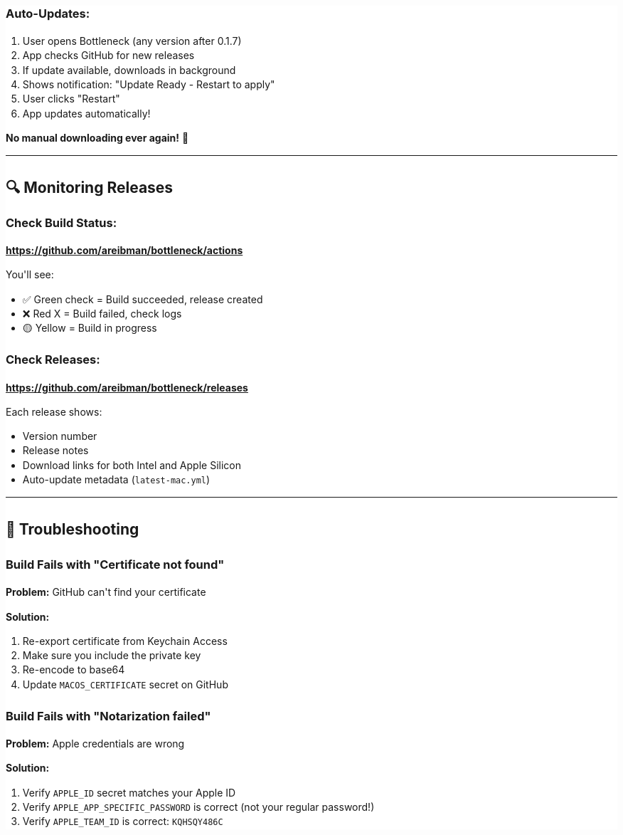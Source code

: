 ### Auto-Updates:
1. User opens Bottleneck (any version after 0.1.7)
2. App checks GitHub for new releases
3. If update available, downloads in background
4. Shows notification: "Update Ready - Restart to apply"
5. User clicks "Restart"
6. App updates automatically!

**No manual downloading ever again!** 🎉

---

## 🔍 Monitoring Releases

### Check Build Status:
**https://github.com/areibman/bottleneck/actions**

You'll see:
- ✅ Green check = Build succeeded, release created
- ❌ Red X = Build failed, check logs
- 🟡 Yellow = Build in progress

### Check Releases:
**https://github.com/areibman/bottleneck/releases**

Each release shows:
- Version number
- Release notes
- Download links for both Intel and Apple Silicon
- Auto-update metadata (`latest-mac.yml`)

---

## 🐛 Troubleshooting

### Build Fails with "Certificate not found"

**Problem:** GitHub can't find your certificate

**Solution:** 
1. Re-export certificate from Keychain Access
2. Make sure you include the private key
3. Re-encode to base64
4. Update `MACOS_CERTIFICATE` secret on GitHub

### Build Fails with "Notarization failed"

**Problem:** Apple credentials are wrong

**Solution:**
1. Verify `APPLE_ID` secret matches your Apple ID
2. Verify `APPLE_APP_SPECIFIC_PASSWORD` is correct (not your regular password!)
3. Verify `APPLE_TEAM_ID` is correct: `KQHSQY486C`
